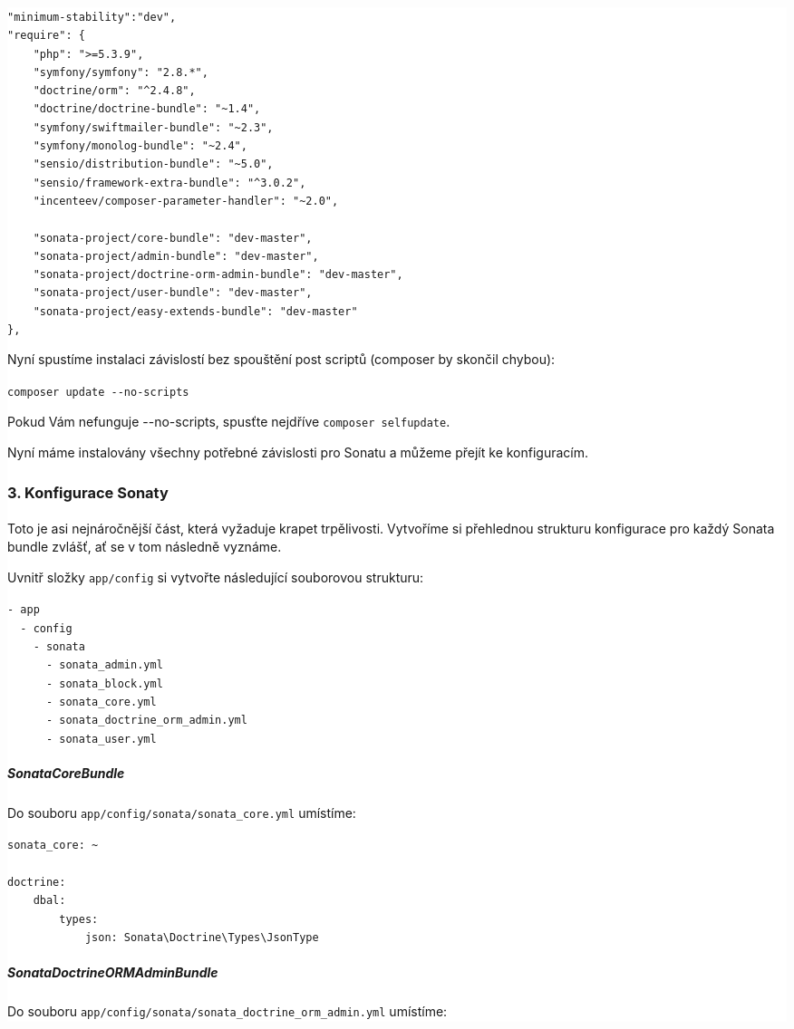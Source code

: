     "minimum-stability":"dev",
    "require": {
        "php": ">=5.3.9",
        "symfony/symfony": "2.8.*",
        "doctrine/orm": "^2.4.8",
        "doctrine/doctrine-bundle": "~1.4",
        "symfony/swiftmailer-bundle": "~2.3",
        "symfony/monolog-bundle": "~2.4",
        "sensio/distribution-bundle": "~5.0",
        "sensio/framework-extra-bundle": "^3.0.2",
        "incenteev/composer-parameter-handler": "~2.0",

        "sonata-project/core-bundle": "dev-master",
        "sonata-project/admin-bundle": "dev-master",
        "sonata-project/doctrine-orm-admin-bundle": "dev-master",
        "sonata-project/user-bundle": "dev-master",
        "sonata-project/easy-extends-bundle": "dev-master"
    },

Nyní spustíme instalaci závislostí bez spouštění post scriptů (composer by skončil chybou):

    composer update --no-scripts

Pokud Vám nefunguje --no-scripts, spusťte nejdříve `composer selfupdate`.

Nyní máme instalovány všechny potřebné závislosti pro Sonatu a můžeme přejít ke konfiguracím.

### 3. Konfigurace Sonaty

Toto je asi nejnáročnější část, která vyžaduje krapet trpělivosti. Vytvoříme si přehlednou strukturu konfigurace pro každý Sonata bundle zvlášť, ať se v tom následně vyznáme.

Uvnitř složky `app/config` si vytvořte následující souborovou strukturu:

    - app
      - config
        - sonata
          - sonata_admin.yml
          - sonata_block.yml
          - sonata_core.yml
          - sonata_doctrine_orm_admin.yml
          - sonata_user.yml

##### SonataCoreBundle

Do souboru `app/config/sonata/sonata_core.yml` umístíme:

    sonata_core: ~

    doctrine:
        dbal:
            types:
                json: Sonata\Doctrine\Types\JsonType

##### SonataDoctrineORMAdminBundle

Do souboru `app/config/sonata/sonata_doctrine_orm_admin.yml` umístíme:
